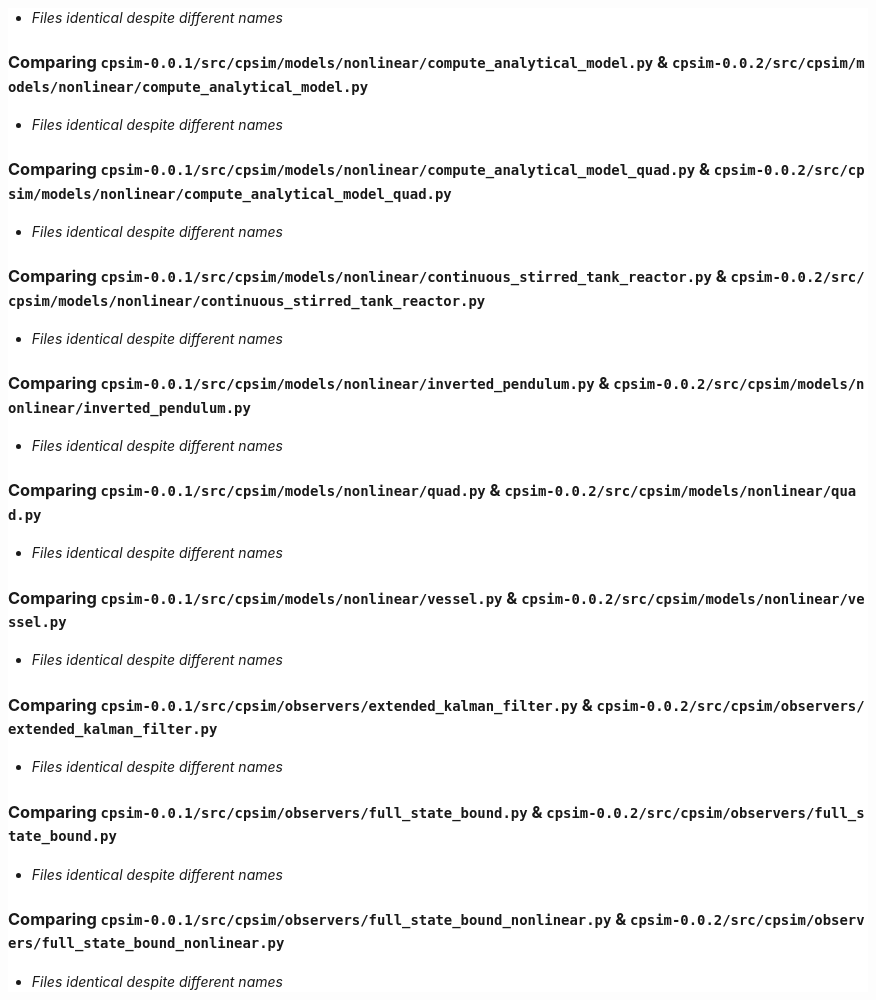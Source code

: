  * *Files identical despite different names*

### Comparing `cpsim-0.0.1/src/cpsim/models/nonlinear/compute_analytical_model.py` & `cpsim-0.0.2/src/cpsim/models/nonlinear/compute_analytical_model.py`

 * *Files identical despite different names*

### Comparing `cpsim-0.0.1/src/cpsim/models/nonlinear/compute_analytical_model_quad.py` & `cpsim-0.0.2/src/cpsim/models/nonlinear/compute_analytical_model_quad.py`

 * *Files identical despite different names*

### Comparing `cpsim-0.0.1/src/cpsim/models/nonlinear/continuous_stirred_tank_reactor.py` & `cpsim-0.0.2/src/cpsim/models/nonlinear/continuous_stirred_tank_reactor.py`

 * *Files identical despite different names*

### Comparing `cpsim-0.0.1/src/cpsim/models/nonlinear/inverted_pendulum.py` & `cpsim-0.0.2/src/cpsim/models/nonlinear/inverted_pendulum.py`

 * *Files identical despite different names*

### Comparing `cpsim-0.0.1/src/cpsim/models/nonlinear/quad.py` & `cpsim-0.0.2/src/cpsim/models/nonlinear/quad.py`

 * *Files identical despite different names*

### Comparing `cpsim-0.0.1/src/cpsim/models/nonlinear/vessel.py` & `cpsim-0.0.2/src/cpsim/models/nonlinear/vessel.py`

 * *Files identical despite different names*

### Comparing `cpsim-0.0.1/src/cpsim/observers/extended_kalman_filter.py` & `cpsim-0.0.2/src/cpsim/observers/extended_kalman_filter.py`

 * *Files identical despite different names*

### Comparing `cpsim-0.0.1/src/cpsim/observers/full_state_bound.py` & `cpsim-0.0.2/src/cpsim/observers/full_state_bound.py`

 * *Files identical despite different names*

### Comparing `cpsim-0.0.1/src/cpsim/observers/full_state_bound_nonlinear.py` & `cpsim-0.0.2/src/cpsim/observers/full_state_bound_nonlinear.py`

 * *Files identical despite different names*
